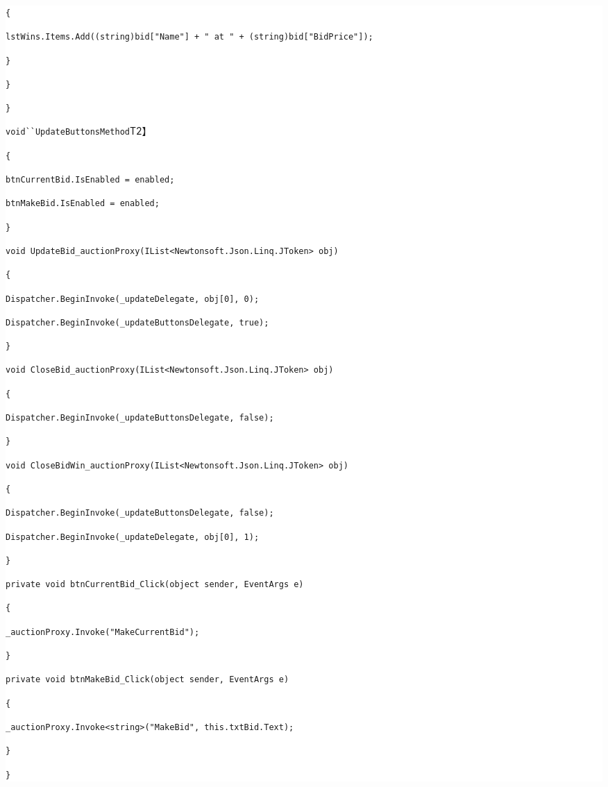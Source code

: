 `{`

`lstWins.Items.Add((string)bid["Name"] + " at " + (string)bid["BidPrice"]);`

`}`

`}`

`}`

`void``UpdateButtonsMethod`T2】

`{`

`btnCurrentBid.IsEnabled = enabled;`

`btnMakeBid.IsEnabled = enabled;`

`}`

`void UpdateBid_auctionProxy(IList<Newtonsoft.Json.Linq.JToken> obj)`

`{`

`Dispatcher.BeginInvoke(_updateDelegate, obj[0], 0);`

`Dispatcher.BeginInvoke(_updateButtonsDelegate, true);`

`}`

`void CloseBid_auctionProxy(IList<Newtonsoft.Json.Linq.JToken> obj)`

`{`

`Dispatcher.BeginInvoke(_updateButtonsDelegate, false);`

`}`

`void CloseBidWin_auctionProxy(IList<Newtonsoft.Json.Linq.JToken> obj)`

`{`

`Dispatcher.BeginInvoke(_updateButtonsDelegate, false);`

`Dispatcher.BeginInvoke(_updateDelegate, obj[0], 1);`

`}`

`private void btnCurrentBid_Click(object sender, EventArgs e)`

`{`

`_auctionProxy.Invoke("MakeCurrentBid");`

`}`

`private void btnMakeBid_Click(object sender, EventArgs e)`

`{`

`_auctionProxy.Invoke<string>("MakeBid", this.txtBid.Text);`

`}`

`}`
